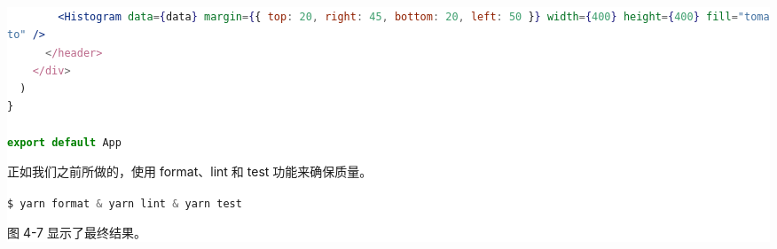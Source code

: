 ```jsx
        <Histogram data={data} margin={{ top: 20, right: 45, bottom: 20, left: 50 }} width={400} height={400} fill="tomato" />
      </header>
    </div>
  )
}

export default App

```

正如我们之前所做的，使用 format、lint 和 test 功能来确保质量。

```jsx
$ yarn format & yarn lint & yarn test

```

图 4-7 显示了最终结果。
